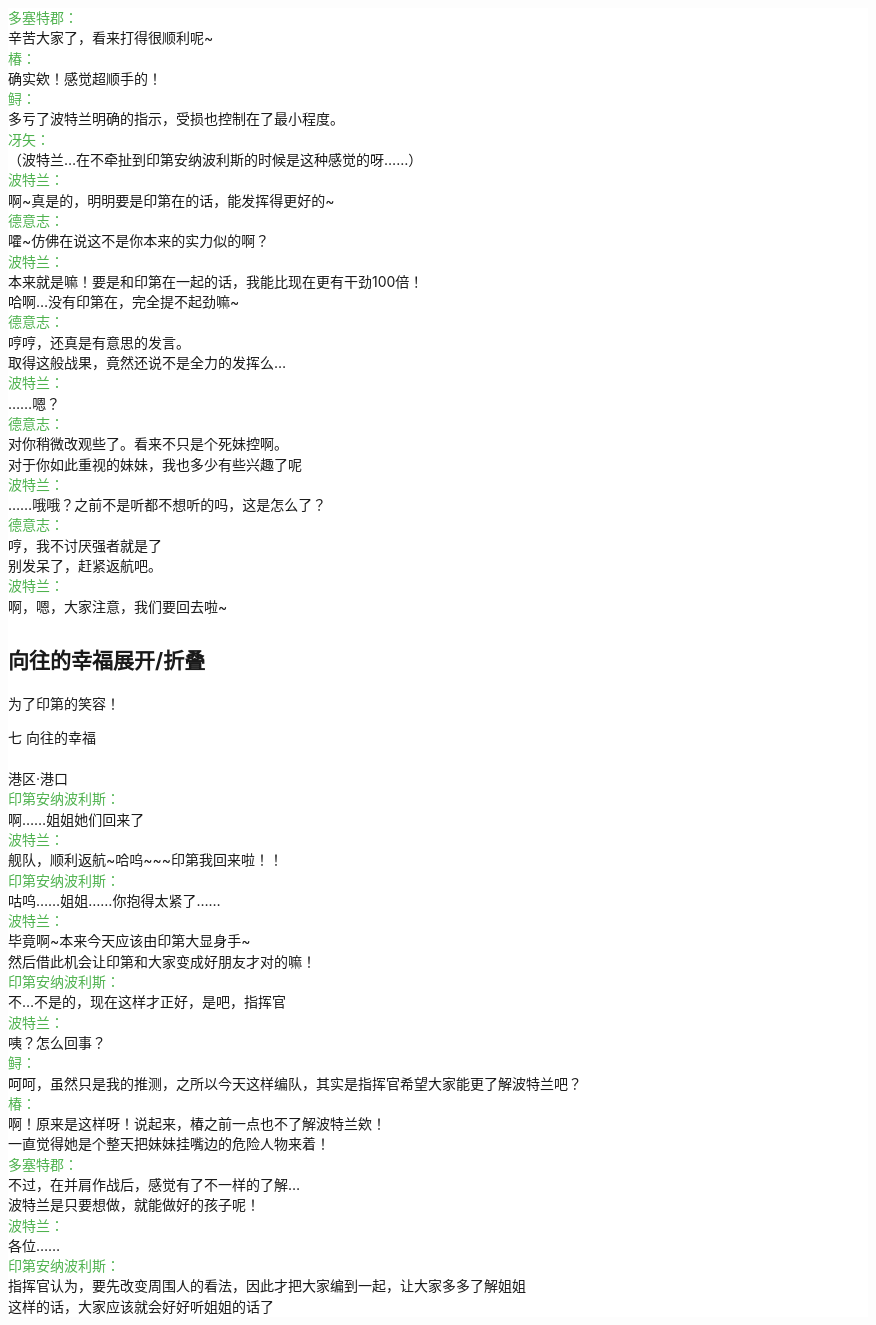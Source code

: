<span style="color:#4eb24e;">多塞特郡：</span><br/>
辛苦大家了，看来打得很顺利呢~<br/>
<span style="color:#4eb24e;"><span class="AF">椿</span>：</span><br/>
确实欸！感觉超顺手的！<br/>
<span style="color:#4eb24e;"><span class="AF">鲟</span>：</span><br/>
多亏了波特兰明确的指示，受损也控制在了最小程度。<br/>
<span style="color:#4eb24e;"><span class="AF">冴矢</span>：</span><br/>
（波特兰…在不牵扯到印第安纳波利斯的时候是这种感觉的呀……）<br/>
<span style="color:#4eb24e;">波特兰：</span><br/>
啊~真是的，明明要是印第在的话，能发挥得更好的~<br/>
<span style="color:#4eb24e;">德意志：</span><br/>
嚯~仿佛在说这不是你本来的实力似的啊？<br/>
<span style="color:#4eb24e;">波特兰：</span><br/>
本来就是嘛！要是和印第在一起的话，我能比现在更有干劲100倍！<br/>
哈啊…没有印第在，完全提不起劲嘛~<br/>
<span style="color:#4eb24e;">德意志：</span><br/>
哼哼，还真是有意思的发言。<br/>
取得这般战果，竟然还说不是全力的发挥么…<br/>
<span style="color:#4eb24e;">波特兰：</span><br/>
……嗯？<br/>
<span style="color:#4eb24e;">德意志：</span><br/>
对你稍微改观些了。看来不只是个死妹控啊。<br/>
对于你如此重视的妹妹，我也多少有些兴趣了呢<br/>
<span style="color:#4eb24e;">波特兰：</span><br/>
……哦哦？之前不是听都不想听的吗，这是怎么了？<br/>
<span style="color:#4eb24e;">德意志：</span><br/>
哼，我不讨厌强者就是了<br/>
别发呆了，赶紧返航吧。<br/>
<span style="color:#4eb24e;">波特兰：</span><br/>
啊，嗯，大家注意，我们要回去啦~<br/>
</p>

## 向往的幸福展开/折叠

<p>为了印第的笑容！
</p><p>七 向往的幸福<br/><br/>
港区·港口<br/>
<span style="color:#4eb24e;">印第安纳波利斯：</span><br/>
啊……姐姐她们回来了<br/>
<span style="color:#4eb24e;">波特兰：</span><br/>
舰队，顺利返航~哈呜~~~印第我回来啦！！<br/>
<span style="color:#4eb24e;">印第安纳波利斯：</span><br/>
咕呜……姐姐……你抱得太紧了……<br/>
<span style="color:#4eb24e;">波特兰：</span><br/>
毕竟啊~本来今天应该由印第大显身手~<br/>
然后借此机会让印第和大家变成好朋友才对的嘛！<br/>
<span style="color:#4eb24e;">印第安纳波利斯：</span><br/>
不…不是的，现在这样才正好，是吧，指挥官<br/>
<span style="color:#4eb24e;">波特兰：</span><br/>
咦？怎么回事？<br/>
<span style="color:#4eb24e;"><span class="AF">鲟</span>：</span><br/>
呵呵，虽然只是我的推测，之所以今天这样编队，其实是指挥官希望大家能更了解波特兰吧？<br/>
<span style="color:#4eb24e;"><span class="AF">椿</span>：</span><br/>
啊！原来是这样呀！说起来，<span class="AF">椿</span>之前一点也不了解波特兰欸！<br/>
一直觉得她是个整天把妹妹挂嘴边的危险人物来着！<br/>
<span style="color:#4eb24e;">多塞特郡：</span><br/>
不过，在并肩作战后，感觉有了不一样的了解…<br/>
波特兰是只要想做，就能做好的孩子呢！<br/>
<span style="color:#4eb24e;">波特兰：</span><br/>
各位……<br/>
<span style="color:#4eb24e;">印第安纳波利斯：</span><br/>
指挥官认为，要先改变周围人的看法，因此才把大家编到一起，让大家多多了解姐姐<br/>
这样的话，大家应该就会好好听姐姐的话了<br/>